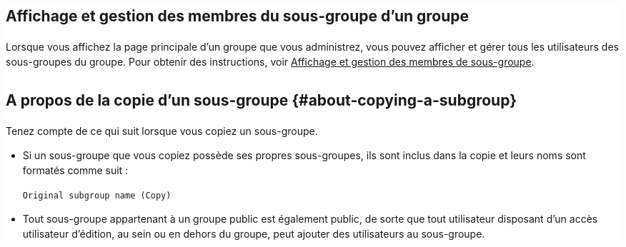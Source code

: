 ## Affichage et gestion des membres du sous-groupe d’un groupe

Lorsque vous affichez la page principale d’un groupe que vous administrez, vous pouvez afficher et gérer tous les utilisateurs des sous-groupes du groupe. Pour obtenir des instructions, voir [Affichage et gestion des membres de sous-groupe](../../../administration-and-setup/manage-groups/create-and-manage-subgroups/view-and-manage-subgroup-members.md).

## A propos de la copie d’un sous-groupe {#about-copying-a-subgroup}

Tenez compte de ce qui suit lorsque vous copiez un sous-groupe.

* Si un sous-groupe que vous copiez possède ses propres sous-groupes, ils sont inclus dans la copie et leurs noms sont formatés comme suit :

  ```
  Original subgroup name (Copy)
  ```

* Tout sous-groupe appartenant à un groupe public est également public, de sorte que tout utilisateur disposant d’un accès utilisateur d’édition, au sein ou en dehors du groupe, peut ajouter des utilisateurs au sous-groupe.
